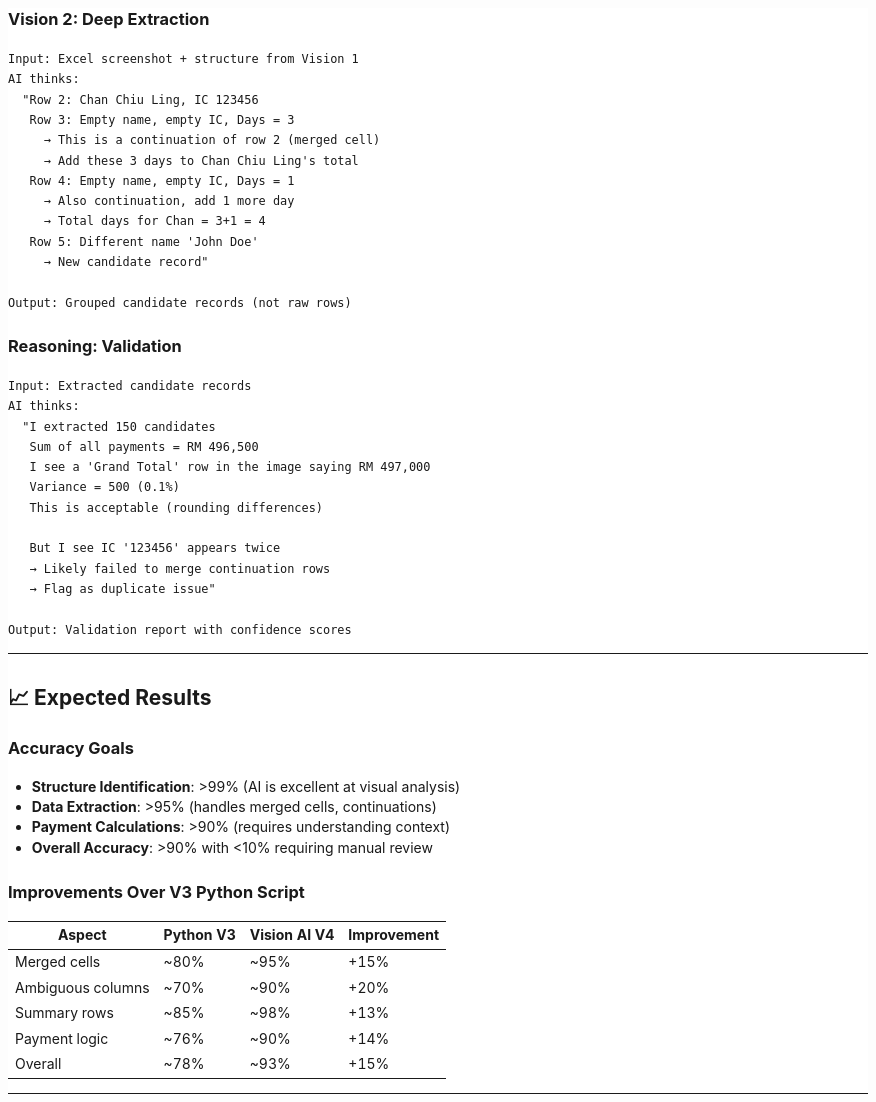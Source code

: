### Vision 2: Deep Extraction
```
Input: Excel screenshot + structure from Vision 1
AI thinks:
  "Row 2: Chan Chiu Ling, IC 123456
   Row 3: Empty name, empty IC, Days = 3
     → This is a continuation of row 2 (merged cell)
     → Add these 3 days to Chan Chiu Ling's total
   Row 4: Empty name, empty IC, Days = 1
     → Also continuation, add 1 more day
     → Total days for Chan = 3+1 = 4
   Row 5: Different name 'John Doe'
     → New candidate record"

Output: Grouped candidate records (not raw rows)
```

### Reasoning: Validation
```
Input: Extracted candidate records
AI thinks:
  "I extracted 150 candidates
   Sum of all payments = RM 496,500
   I see a 'Grand Total' row in the image saying RM 497,000
   Variance = 500 (0.1%)
   This is acceptable (rounding differences)

   But I see IC '123456' appears twice
   → Likely failed to merge continuation rows
   → Flag as duplicate issue"

Output: Validation report with confidence scores
```

---

## 📈 Expected Results

### Accuracy Goals
- **Structure Identification**: >99% (AI is excellent at visual analysis)
- **Data Extraction**: >95% (handles merged cells, continuations)
- **Payment Calculations**: >90% (requires understanding context)
- **Overall Accuracy**: >90% with <10% requiring manual review

### Improvements Over V3 Python Script
| Aspect | Python V3 | Vision AI V4 | Improvement |
|--------|-----------|--------------|-------------|
| Merged cells | ~80% | ~95% | +15% |
| Ambiguous columns | ~70% | ~90% | +20% |
| Summary rows | ~85% | ~98% | +13% |
| Payment logic | ~76% | ~90% | +14% |
| Overall | ~78% | ~93% | +15% |

---